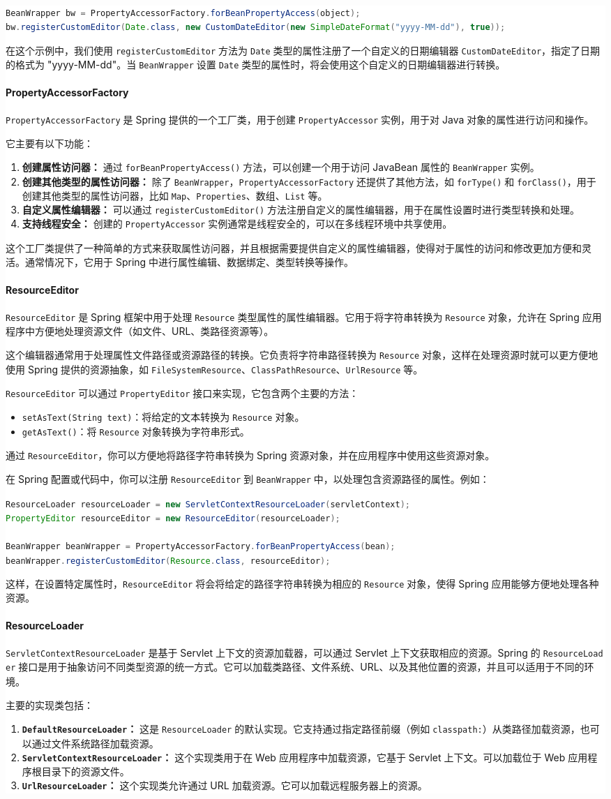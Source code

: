 ```java
BeanWrapper bw = PropertyAccessorFactory.forBeanPropertyAccess(object);
bw.registerCustomEditor(Date.class, new CustomDateEditor(new SimpleDateFormat("yyyy-MM-dd"), true));
```

在这个示例中，我们使用 `registerCustomEditor` 方法为 `Date` 类型的属性注册了一个自定义的日期编辑器 `CustomDateEditor`，指定了日期的格式为 "yyyy-MM-dd"。当 `BeanWrapper` 设置 `Date` 类型的属性时，将会使用这个自定义的日期编辑器进行转换。

#### PropertyAccessorFactory

`PropertyAccessorFactory` 是 Spring 提供的一个工厂类，用于创建 `PropertyAccessor` 实例，用于对 Java 对象的属性进行访问和操作。

它主要有以下功能：

1. **创建属性访问器：** 通过 `forBeanPropertyAccess()` 方法，可以创建一个用于访问 JavaBean 属性的 `BeanWrapper` 实例。
2. **创建其他类型的属性访问器：** 除了 `BeanWrapper`，`PropertyAccessorFactory` 还提供了其他方法，如 `forType()` 和 `forClass()`，用于创建其他类型的属性访问器，比如 `Map`、`Properties`、数组、`List` 等。
3. **自定义属性编辑器：** 可以通过 `registerCustomEditor()` 方法注册自定义的属性编辑器，用于在属性设置时进行类型转换和处理。
4. **支持线程安全：** 创建的 `PropertyAccessor` 实例通常是线程安全的，可以在多线程环境中共享使用。

这个工厂类提供了一种简单的方式来获取属性访问器，并且根据需要提供自定义的属性编辑器，使得对于属性的访问和修改更加方便和灵活。通常情况下，它用于 Spring 中进行属性编辑、数据绑定、类型转换等操作。

#### ResourceEditor

`ResourceEditor` 是 Spring 框架中用于处理 `Resource` 类型属性的属性编辑器。它用于将字符串转换为 `Resource` 对象，允许在 Spring 应用程序中方便地处理资源文件（如文件、URL、类路径资源等）。

这个编辑器通常用于处理属性文件路径或资源路径的转换。它负责将字符串路径转换为 `Resource` 对象，这样在处理资源时就可以更方便地使用 Spring 提供的资源抽象，如 `FileSystemResource`、`ClassPathResource`、`UrlResource` 等。

`ResourceEditor` 可以通过 `PropertyEditor` 接口来实现，它包含两个主要的方法：

- `setAsText(String text)`：将给定的文本转换为 `Resource` 对象。
- `getAsText()`：将 `Resource` 对象转换为字符串形式。

通过 `ResourceEditor`，你可以方便地将路径字符串转换为 Spring 资源对象，并在应用程序中使用这些资源对象。

在 Spring 配置或代码中，你可以注册 `ResourceEditor` 到 `BeanWrapper` 中，以处理包含资源路径的属性。例如：

```java
ResourceLoader resourceLoader = new ServletContextResourceLoader(servletContext);
PropertyEditor resourceEditor = new ResourceEditor(resourceLoader);

BeanWrapper beanWrapper = PropertyAccessorFactory.forBeanPropertyAccess(bean);
beanWrapper.registerCustomEditor(Resource.class, resourceEditor);
```

这样，在设置特定属性时，`ResourceEditor` 将会将给定的路径字符串转换为相应的 `Resource` 对象，使得 Spring 应用能够方便地处理各种资源。

#### ResourceLoader

`ServletContextResourceLoader` 是基于 Servlet 上下文的资源加载器，可以通过 Servlet 上下文获取相应的资源。Spring 的 `ResourceLoader` 接口是用于抽象访问不同类型资源的统一方式。它可以加载类路径、文件系统、URL、以及其他位置的资源，并且可以适用于不同的环境。

主要的实现类包括：

1. **`DefaultResourceLoader`：** 这是 `ResourceLoader` 的默认实现。它支持通过指定路径前缀（例如 `classpath:`）从类路径加载资源，也可以通过文件系统路径加载资源。
2. **`ServletContextResourceLoader`：** 这个实现类用于在 Web 应用程序中加载资源，它基于 Servlet 上下文。可以加载位于 Web 应用程序根目录下的资源文件。
3. **`UrlResourceLoader`：** 这个实现类允许通过 URL 加载资源。它可以加载远程服务器上的资源。

